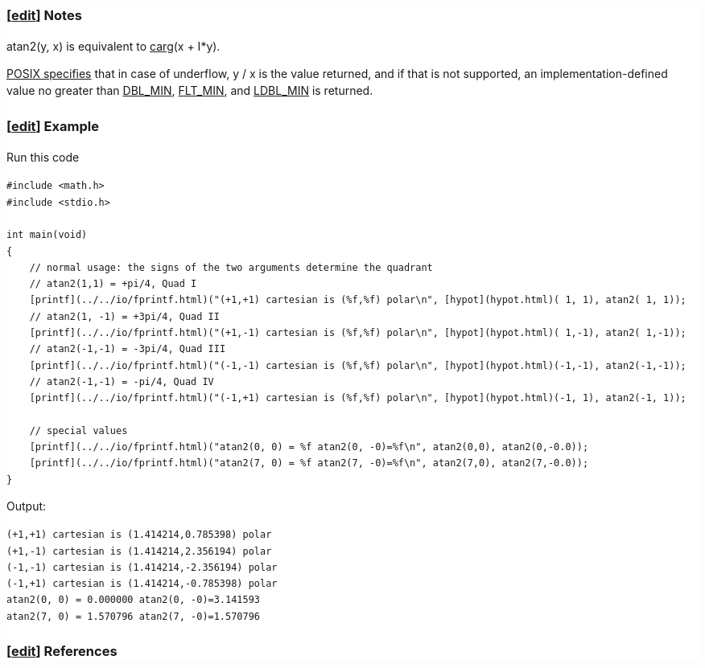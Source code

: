 


### [[edit](https://en.cppreference.com/mwiki/index.php?title=c/numeric/math/atan2&action=edit&section=4 "Edit section: Notes")] Notes

atan2(y, x) is equivalent to [carg](../complex/carg.html)(x + I*y). 

[POSIX specifies](https://pubs.opengroup.org/onlinepubs/9699919799/functions/atan2.html) that in case of underflow, y / x is the value returned, and if that is not supported, an implementation-defined value no greater than [DBL_MIN](../../types/limits.html "c/types/limits"), [FLT_MIN](../../types/limits.html "c/types/limits"), and [LDBL_MIN](../../types/limits.html "c/types/limits") is returned. 

### [[edit](https://en.cppreference.com/mwiki/index.php?title=c/numeric/math/atan2&action=edit&section=5 "Edit section: Example")] Example

Run this code
    
    
    #include <math.h>
    #include <stdio.h>
     
    int main(void)
    {
        // normal usage: the signs of the two arguments determine the quadrant
        // atan2(1,1) = +pi/4, Quad I
        [printf](../../io/fprintf.html)("(+1,+1) cartesian is (%f,%f) polar\n", [hypot](hypot.html)( 1, 1), atan2( 1, 1));
        // atan2(1, -1) = +3pi/4, Quad II
        [printf](../../io/fprintf.html)("(+1,-1) cartesian is (%f,%f) polar\n", [hypot](hypot.html)( 1,-1), atan2( 1,-1));
        // atan2(-1,-1) = -3pi/4, Quad III
        [printf](../../io/fprintf.html)("(-1,-1) cartesian is (%f,%f) polar\n", [hypot](hypot.html)(-1,-1), atan2(-1,-1));
        // atan2(-1,-1) = -pi/4, Quad IV
        [printf](../../io/fprintf.html)("(-1,+1) cartesian is (%f,%f) polar\n", [hypot](hypot.html)(-1, 1), atan2(-1, 1));
     
        // special values
        [printf](../../io/fprintf.html)("atan2(0, 0) = %f atan2(0, -0)=%f\n", atan2(0,0), atan2(0,-0.0));
        [printf](../../io/fprintf.html)("atan2(7, 0) = %f atan2(7, -0)=%f\n", atan2(7,0), atan2(7,-0.0));
    }

Output: 
    
    
    (+1,+1) cartesian is (1.414214,0.785398) polar
    (+1,-1) cartesian is (1.414214,2.356194) polar
    (-1,-1) cartesian is (1.414214,-2.356194) polar
    (-1,+1) cartesian is (1.414214,-0.785398) polar
    atan2(0, 0) = 0.000000 atan2(0, -0)=3.141593
    atan2(7, 0) = 1.570796 atan2(7, -0)=1.570796

### [[edit](https://en.cppreference.com/mwiki/index.php?title=c/numeric/math/atan2&action=edit&section=6 "Edit section: References")] References
